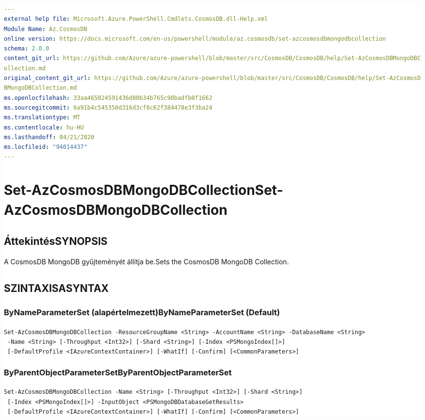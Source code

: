 ```yaml
---
external help file: Microsoft.Azure.PowerShell.Cmdlets.CosmosDB.dll-Help.xml
Module Name: Az.CosmosDB
online version: https://docs.microsoft.com/en-us/powershell/module/az.cosmosdb/set-azcosmosdbmongodbcollection
schema: 2.0.0
content_git_url: https://github.com/Azure/azure-powershell/blob/master/src/CosmosDB/CosmosDB/help/Set-AzCosmosDBMongoDBCollection.md
original_content_git_url: https://github.com/Azure/azure-powershell/blob/master/src/CosmosDB/CosmosDB/help/Set-AzCosmosDBMongoDBCollection.md
ms.openlocfilehash: 33aa465024591436d80b34b765c90badfb0f1662
ms.sourcegitcommit: 6a91b4c545350d316d3cf8c62f384478e3f3ba24
ms.translationtype: MT
ms.contentlocale: hu-HU
ms.lasthandoff: 04/21/2020
ms.locfileid: "94014437"
---
```

# <span data-ttu-id="b0ca1-101">Set-AzCosmosDBMongoDBCollection</span><span class="sxs-lookup"><span data-stu-id="b0ca1-101">Set-AzCosmosDBMongoDBCollection</span></span>

## <span data-ttu-id="b0ca1-102">Áttekintés</span><span class="sxs-lookup"><span data-stu-id="b0ca1-102">SYNOPSIS</span></span>
<span data-ttu-id="b0ca1-103">A CosmosDB MongoDB gyűjteményét állítja be.</span><span class="sxs-lookup"><span data-stu-id="b0ca1-103">Sets the CosmosDB MongoDB Collection.</span></span>

## <span data-ttu-id="b0ca1-104">SZINTAXISA</span><span class="sxs-lookup"><span data-stu-id="b0ca1-104">SYNTAX</span></span>

### <span data-ttu-id="b0ca1-105">ByNameParameterSet (alapértelmezett)</span><span class="sxs-lookup"><span data-stu-id="b0ca1-105">ByNameParameterSet (Default)</span></span>
```
Set-AzCosmosDBMongoDBCollection -ResourceGroupName <String> -AccountName <String> -DatabaseName <String>
 -Name <String> [-Throughput <Int32>] [-Shard <String>] [-Index <PSMongoIndex[]>]
 [-DefaultProfile <IAzureContextContainer>] [-WhatIf] [-Confirm] [<CommonParameters>]
```

### <span data-ttu-id="b0ca1-106">ByParentObjectParameterSet</span><span class="sxs-lookup"><span data-stu-id="b0ca1-106">ByParentObjectParameterSet</span></span>
```
Set-AzCosmosDBMongoDBCollection -Name <String> [-Throughput <Int32>] [-Shard <String>]
 [-Index <PSMongoIndex[]>] -InputObject <PSMongoDBDatabaseGetResults>
 [-DefaultProfile <IAzureContextContainer>] [-WhatIf] [-Confirm] [<CommonParameters>]
```

